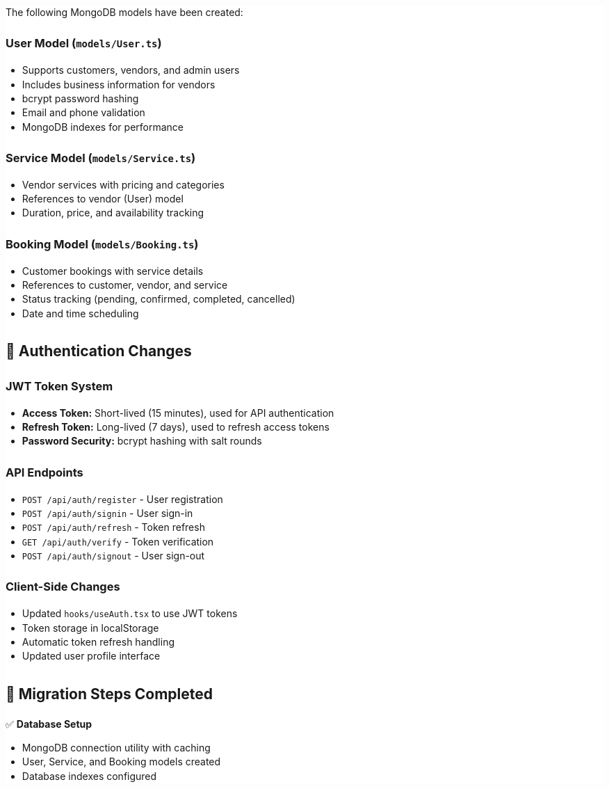 The following MongoDB models have been created:

### User Model (`models/User.ts`)

- Supports customers, vendors, and admin users
- Includes business information for vendors
- bcrypt password hashing
- Email and phone validation
- MongoDB indexes for performance

### Service Model (`models/Service.ts`)

- Vendor services with pricing and categories
- References to vendor (User) model
- Duration, price, and availability tracking

### Booking Model (`models/Booking.ts`)

- Customer bookings with service details
- References to customer, vendor, and service
- Status tracking (pending, confirmed, completed, cancelled)
- Date and time scheduling

## 🔐 Authentication Changes

### JWT Token System

- **Access Token:** Short-lived (15 minutes), used for API authentication
- **Refresh Token:** Long-lived (7 days), used to refresh access tokens
- **Password Security:** bcrypt hashing with salt rounds

### API Endpoints

- `POST /api/auth/register` - User registration
- `POST /api/auth/signin` - User sign-in
- `POST /api/auth/refresh` - Token refresh
- `GET /api/auth/verify` - Token verification
- `POST /api/auth/signout` - User sign-out

### Client-Side Changes

- Updated `hooks/useAuth.tsx` to use JWT tokens
- Token storage in localStorage
- Automatic token refresh handling
- Updated user profile interface

## 🔄 Migration Steps Completed

✅ **Database Setup**

- MongoDB connection utility with caching
- User, Service, and Booking models created
- Database indexes configured
